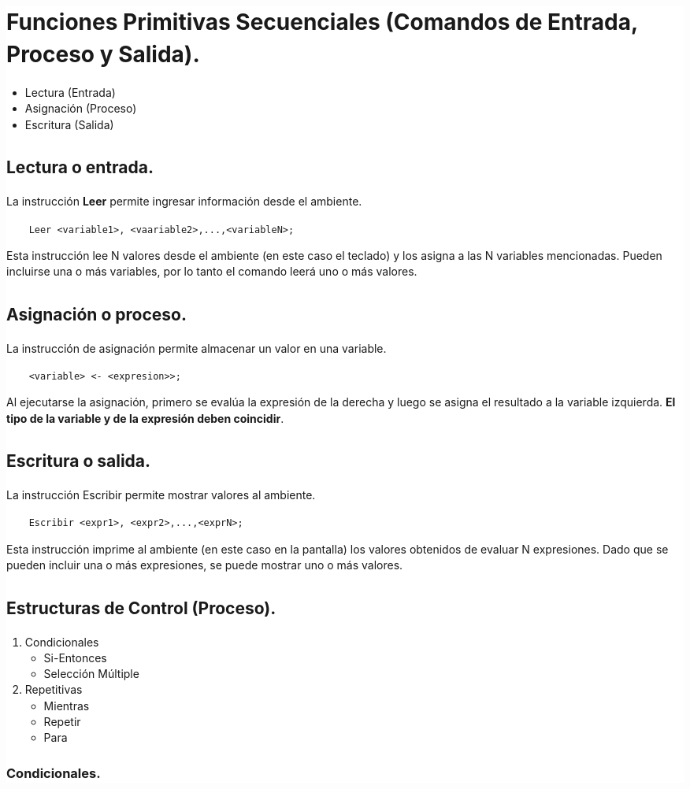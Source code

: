 # Funciones Primitivas Secuenciales (Comandos de Entrada, Proceso y Salida).

+ Lectura (Entrada)
+ Asignación (Proceso)
+ Escritura (Salida)

## Lectura o entrada.

La instrucción **Leer** permite ingresar información desde el ambiente.

```
    Leer <variable1>, <vaariable2>,...,<variableN>;
```

Esta instrucción lee N valores desde el ambiente (en este caso el teclado) y los
asigna a las N variables mencionadas. Pueden incluirse una o más variables, por
lo tanto el comando leerá uno o más valores.

## Asignación o proceso.

La instrucción de asignación permite almacenar un valor en una variable.

```
    <variable> <- <expresion>>;
```

Al ejecutarse la asignación, primero se evalúa la expresión de la derecha y luego se asigna el resultado a la variable izquierda. **El tipo de la variable y de la expresión deben coincidir**.

## Escritura o salida.

La instrucción Escribir permite mostrar valores al ambiente.

```
    Escribir <expr1>, <expr2>,...,<exprN>;
```

Esta instrucción imprime al ambiente (en este caso en la pantalla) los valores obtenidos de evaluar N expresiones. Dado que se pueden incluir una o más expresiones, se puede mostrar uno o más valores.

## Estructuras de Control (Proceso).

1. Condicionales
      + Si-Entonces
      + Selección Múltiple
2. Repetitivas
      + Mientras
      + Repetir
      + Para

### Condicionales.

